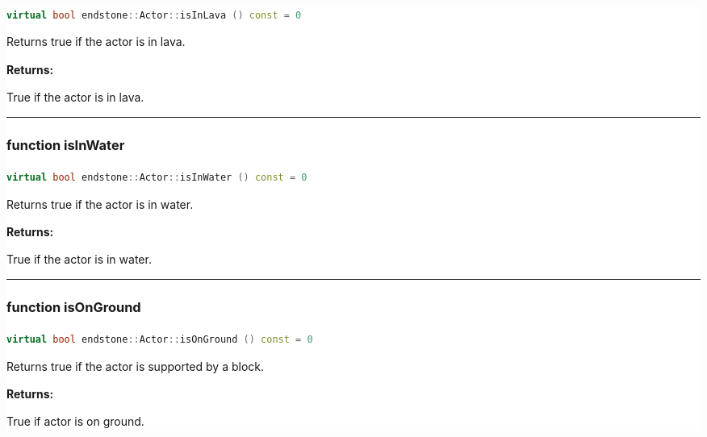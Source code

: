 
```C++
virtual bool endstone::Actor::isInLava () const = 0
```



Returns true if the actor is in lava.




**Returns:**

True if the actor is in lava. 





        

<hr>



### function isInWater 


```C++
virtual bool endstone::Actor::isInWater () const = 0
```



Returns true if the actor is in water.




**Returns:**

True if the actor is in water. 





        

<hr>



### function isOnGround 


```C++
virtual bool endstone::Actor::isOnGround () const = 0
```



Returns true if the actor is supported by a block.




**Returns:**

True if actor is on ground. 


